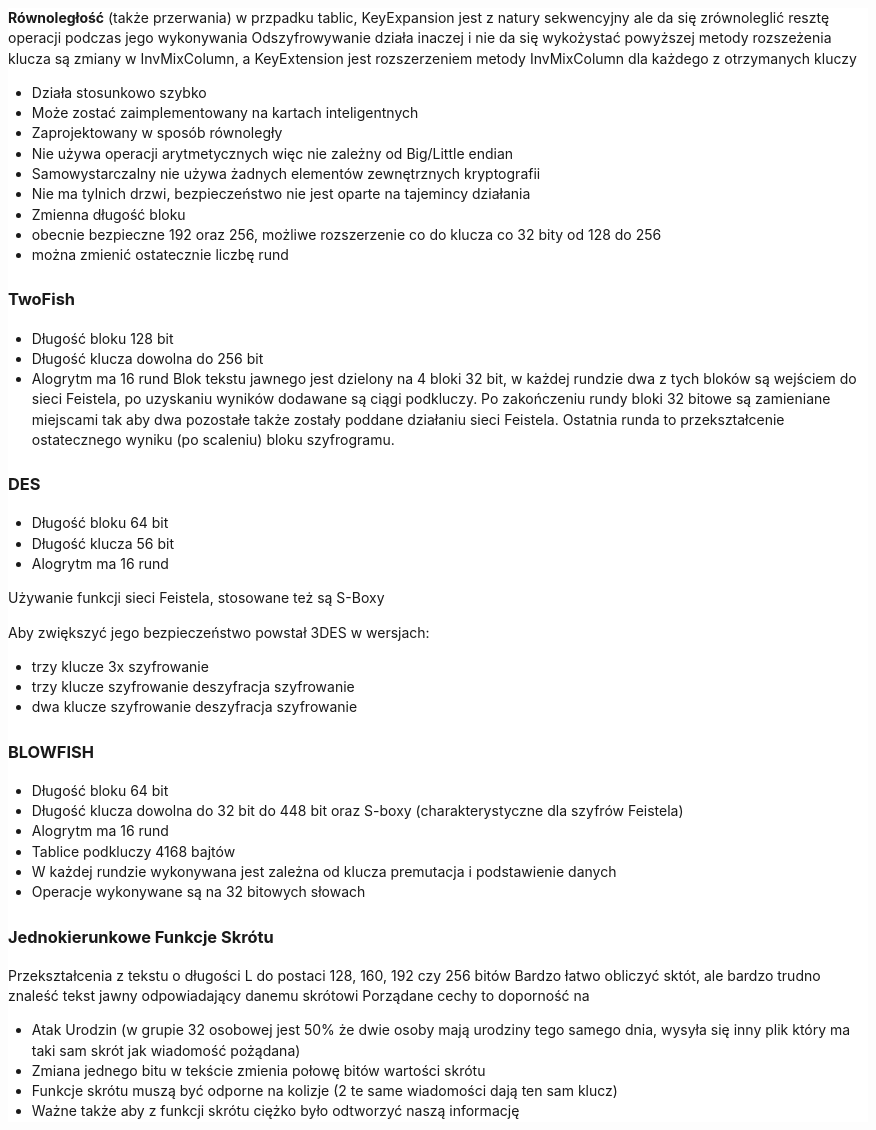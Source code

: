 **Równoległość** (także przerwania) w przpadku tablic, KeyExpansion jest z natury sekwencyjny ale da się zrównoleglić resztę operacji podczas jego wykonywania
Odszyfrowywanie działa inaczej i nie da się wykożystać powyższej metody rozszeżenia klucza są zmiany w InvMixColumn, a KeyExtension jest rozszerzeniem metody InvMixColumn dla każdego z otrzymanych kluczy

* Działa stosunkowo szybko
* Może zostać zaimplementowany na kartach inteligentnych
* Zaprojektowany w sposób równoległy
* Nie używa operacji arytmetycznych więc nie zależny od Big/Little endian
* Samowystarczalny nie używa żadnych elementów zewnętrznych kryptografii
* Nie ma tylnich drzwi, bezpieczeństwo nie jest oparte na tajemincy działania
* Zmienna długość bloku
* obecnie bezpieczne 192 oraz 256, możliwe rozszerzenie co do klucza co 32 bity od 128 do 256
* można zmienić ostatecznie liczbę rund

### TwoFish
* Długość bloku 128 bit
* Długość klucza dowolna do 256 bit
* Alogrytm ma 16 rund
Blok tekstu jawnego jest dzielony na 4 bloki 32 bit, w każdej rundzie dwa z tych bloków są wejściem do sieci Feistela, po uzyskaniu wyników dodawane są ciągi podkluczy. Po zakończeniu rundy bloki 32 bitowe są zamieniane miejscami tak aby dwa pozostałe także zostały poddane działaniu sieci Feistela. Ostatnia runda to przekształcenie ostatecznego wyniku (po scaleniu) bloku szyfrogramu.

### DES
* Długość bloku 64 bit
* Długość klucza 56 bit
* Alogrytm ma 16 rund

Używanie funkcji sieci Feistela, stosowane też są S-Boxy

Aby zwiększyć jego bezpieczeństwo powstał 3DES w wersjach:
* trzy klucze 3x szyfrowanie
* trzy klucze szyfrowanie deszyfracja szyfrowanie
* dwa klucze szyfrowanie deszyfracja szyfrowanie

### BLOWFISH
* Długość bloku 64 bit
* Długość klucza dowolna do 32 bit do 448 bit oraz S-boxy (charakterystyczne dla szyfrów Feistela)
* Alogrytm ma 16 rund
* Tablice podkluczy 4168 bajtów
* W każdej rundzie wykonywana jest zależna od klucza premutacja i podstawienie danych
* Operacje wykonywane są na 32 bitowych słowach

### Jednokierunkowe Funkcje Skrótu
Przekształcenia z tekstu o długości L do postaci 128, 160, 192 czy 256 bitów
Bardzo łatwo obliczyć sktót, ale bardzo trudno znaleść tekst jawny odpowiadający danemu skrótowi
Porządane cechy to doporność na
* Atak Urodzin (w grupie 32 osobowej jest 50% że dwie osoby mają urodziny tego samego dnia, wysyła się inny plik który ma taki sam skrót jak wiadomość pożądana)
* Zmiana jednego bitu w tekście zmienia połowę bitów wartości skrótu
* Funkcje skrótu muszą być odporne na kolizje (2 te same wiadomości dają ten sam klucz)
* Ważne także aby z funkcji skrótu ciężko było odtworzyć naszą informację

